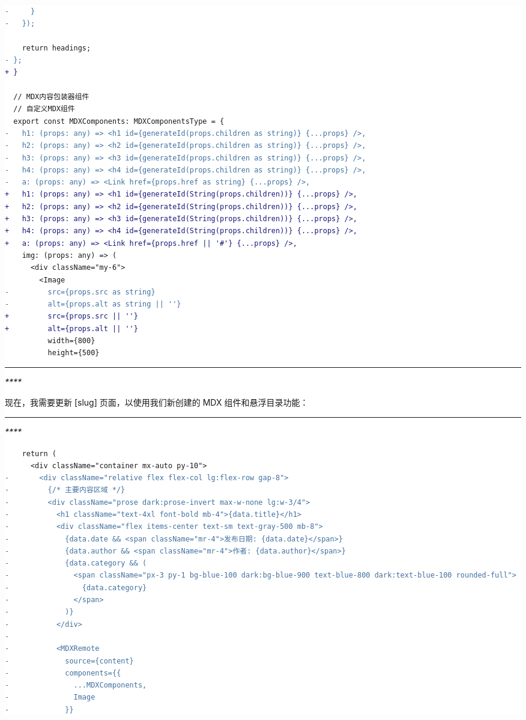 ```diff
-     }
-   });
  
    return headings;
- };
+ }
  
  // MDX内容包装器组件
  // 自定义MDX组件
  export const MDXComponents: MDXComponentsType = {
-   h1: (props: any) => <h1 id={generateId(props.children as string)} {...props} />,
-   h2: (props: any) => <h2 id={generateId(props.children as string)} {...props} />,
-   h3: (props: any) => <h3 id={generateId(props.children as string)} {...props} />,
-   h4: (props: any) => <h4 id={generateId(props.children as string)} {...props} />,
-   a: (props: any) => <Link href={props.href as string} {...props} />,
+   h1: (props: any) => <h1 id={generateId(String(props.children))} {...props} />,
+   h2: (props: any) => <h2 id={generateId(String(props.children))} {...props} />,
+   h3: (props: any) => <h3 id={generateId(String(props.children))} {...props} />,
+   h4: (props: any) => <h4 id={generateId(String(props.children))} {...props} />,
+   a: (props: any) => <Link href={props.href || '#'} {...props} />,
    img: (props: any) => (
      <div className="my-6">
        <Image 
-         src={props.src as string} 
-         alt={props.alt as string || ''} 
+         src={props.src || ''} 
+         alt={props.alt || ''} 
          width={800} 
          height={500} 
```

---

_****_

现在，我需要更新 [slug] 页面，以使用我们新创建的 MDX 组件和悬浮目录功能：

---

_****_

```diff
    return (
      <div className="container mx-auto py-10">
-       <div className="relative flex flex-col lg:flex-row gap-8">
-         {/* 主要内容区域 */}
-         <div className="prose dark:prose-invert max-w-none lg:w-3/4">
-           <h1 className="text-4xl font-bold mb-4">{data.title}</h1>
-           <div className="flex items-center text-sm text-gray-500 mb-8">
-             {data.date && <span className="mr-4">发布日期: {data.date}</span>}
-             {data.author && <span className="mr-4">作者: {data.author}</span>}
-             {data.category && (
-               <span className="px-3 py-1 bg-blue-100 dark:bg-blue-900 text-blue-800 dark:text-blue-100 rounded-full">
-                 {data.category}
-               </span>
-             )}
-           </div>
-           
-           <MDXRemote 
-             source={content} 
-             components={{
-               ...MDXComponents,
-               Image
-             }}
```